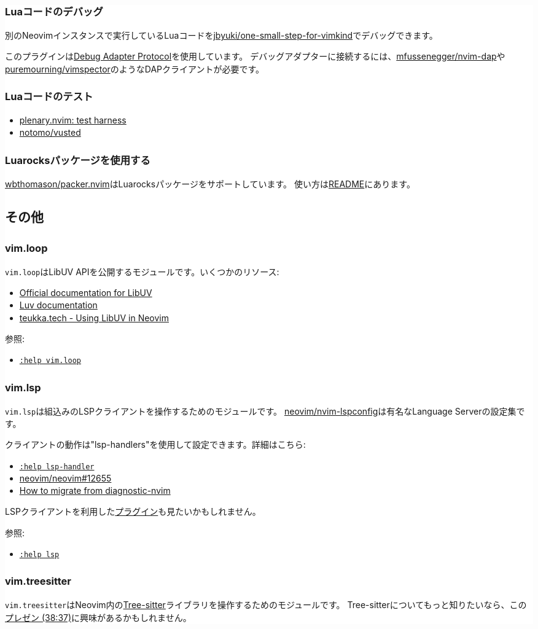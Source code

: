 ### Luaコードのデバッグ

別のNeovimインスタンスで実行しているLuaコードを[jbyuki/one-small-step-for-vimkind](https://github.com/jbyuki/one-small-step-for-vimkind)でデバッグできます。

このプラグインは[Debug Adapter Protocol](https://microsoft.github.io/debug-adapter-protocol/)を使用しています。
デバッグアダプターに接続するには、[mfussenegger/nvim-dap](https://github.com/mfussenegger/nvim-dap/)や[puremourning/vimspector](https://github.com/puremourning/vimspector/)のようなDAPクライアントが必要です。

### Luaコードのテスト

- [plenary.nvim: test harness](https://github.com/nvim-lua/plenary.nvim/#plenarytest_harness)
- [notomo/vusted](https://github.com/notomo/vusted)

### Luarocksパッケージを使用する

[wbthomason/packer.nvim](https://github.com/wbthomason/packer.nvim)はLuarocksパッケージをサポートしています。
使い方は[README](https://github.com/wbthomason/packer.nvim/#luarocks-support)にあります。

## その他

### vim.loop

`vim.loop`はLibUV APIを公開するモジュールです。いくつかのリソース:

- [Official documentation for LibUV](https://docs.libuv.org/en/v1.x/)
- [Luv documentation](https://github.com/luvit/luv/blob/master/docs.md)
- [teukka.tech - Using LibUV in Neovim](https://teukka.tech/posts/2020-01-07-vimloop/)

参照:
- [`:help vim.loop`](https://neovim.io/doc/user/lua.html#vim.loop)

### vim.lsp

`vim.lsp`は組込みのLSPクライアントを操作するためのモジュールです。
[neovim/nvim-lspconfig](https://github.com/neovim/nvim-lspconfig/)は有名なLanguage Serverの設定集です。

クライアントの動作は"lsp-handlers"を使用して設定できます。詳細はこちら:
- [`:help lsp-handler`](https://neovim.io/doc/user/lsp.html#lsp-handler)
- [neovim/neovim#12655](https://github.com/neovim/neovim/pull/12655)
- [How to migrate from diagnostic-nvim](https://github.com/nvim-lua/diagnostic-nvim/issues/73#issue-737897078)


LSPクライアントを利用した[プラグイン](https://github.com/rockerBOO/awesome-neovim#lsp)も見たいかもしれません。

参照:
- [`:help lsp`](https://neovim.io/doc/user/lsp.html#LSP)

### vim.treesitter

`vim.treesitter`はNeovim内の[Tree-sitter](https://tree-sitter.github.io/tree-sitter/)ライブラリを操作するためのモジュールです。
Tree-sitterについてもっと知りたいなら、この[プレゼン (38:37)](https://www.youtube.com/watch?v=Jes3bD6P0To)に興味があるかもしれません。
